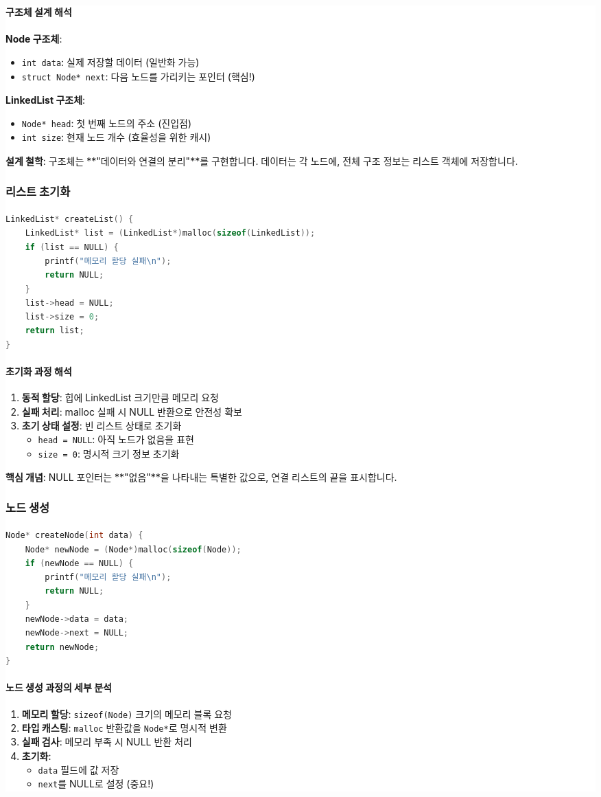 #### 구조체 설계 해석

**Node 구조체**:
- `int data`: 실제 저장할 데이터 (일반화 가능)
- `struct Node* next`: 다음 노드를 가리키는 포인터 (핵심!)

**LinkedList 구조체**:
- `Node* head`: 첫 번째 노드의 주소 (진입점)
- `int size`: 현재 노드 개수 (효율성을 위한 캐시)

**설계 철학**: 구조체는 **"데이터와 연결의 분리"**를 구현합니다. 데이터는 각 노드에, 전체 구조 정보는 리스트 객체에 저장합니다.

### 리스트 초기화

```c
LinkedList* createList() {
    LinkedList* list = (LinkedList*)malloc(sizeof(LinkedList));
    if (list == NULL) {
        printf("메모리 할당 실패\n");
        return NULL;
    }
    list->head = NULL;
    list->size = 0;
    return list;
}
```

#### 초기화 과정 해석

1. **동적 할당**: 힙에 LinkedList 크기만큼 메모리 요청
2. **실패 처리**: malloc 실패 시 NULL 반환으로 안전성 확보
3. **초기 상태 설정**: 빈 리스트 상태로 초기화
   - `head = NULL`: 아직 노드가 없음을 표현
   - `size = 0`: 명시적 크기 정보 초기화

**핵심 개념**: NULL 포인터는 **"없음"**을 나타내는 특별한 값으로, 연결 리스트의 끝을 표시합니다.

### 노드 생성

```c
Node* createNode(int data) {
    Node* newNode = (Node*)malloc(sizeof(Node));
    if (newNode == NULL) {
        printf("메모리 할당 실패\n");
        return NULL;
    }
    newNode->data = data;
    newNode->next = NULL;
    return newNode;
}
```

#### 노드 생성 과정의 세부 분석

1. **메모리 할당**: `sizeof(Node)` 크기의 메모리 블록 요청
2. **타입 캐스팅**: `malloc` 반환값을 `Node*`로 명시적 변환
3. **실패 검사**: 메모리 부족 시 NULL 반환 처리
4. **초기화**:
   - `data` 필드에 값 저장
   - `next`를 NULL로 설정 (중요!)
